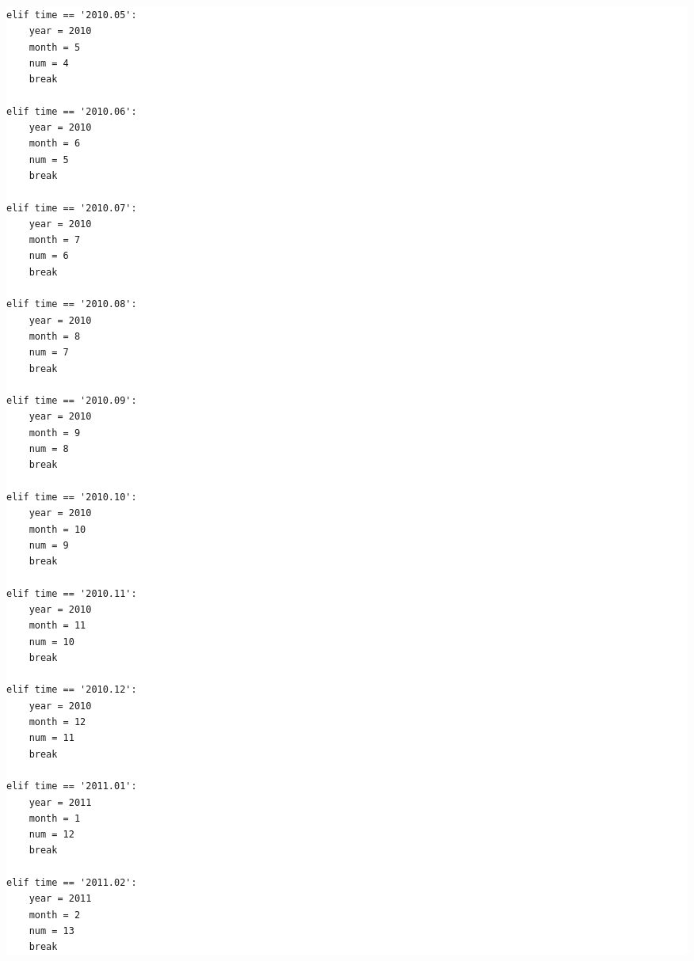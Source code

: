     elif time == '2010.05':
        year = 2010
        month = 5
        num = 4
        break
    
    elif time == '2010.06':
        year = 2010
        month = 6
        num = 5
        break
    
    elif time == '2010.07':
        year = 2010
        month = 7
        num = 6
        break
    
    elif time == '2010.08':
        year = 2010
        month = 8
        num = 7
        break
    
    elif time == '2010.09':
        year = 2010
        month = 9
        num = 8
        break
    
    elif time == '2010.10':
        year = 2010
        month = 10
        num = 9
        break
    
    elif time == '2010.11':
        year = 2010
        month = 11
        num = 10
        break
    
    elif time == '2010.12':
        year = 2010
        month = 12
        num = 11
        break
    
    elif time == '2011.01':
        year = 2011
        month = 1
        num = 12
        break
    
    elif time == '2011.02':
        year = 2011
        month = 2
        num = 13
        break
    